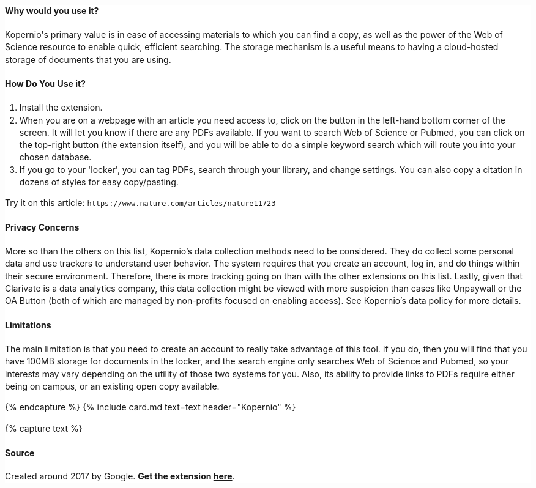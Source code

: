 <a id="value"></a>

#### Why would you use it?

Kopernio's primary value is in ease of accessing materials to which you can find a copy, as well as the power of the Web of Science resource to enable quick, efficient searching.  The storage mechanism is a useful means to having a cloud-hosted storage of documents that you are using.

<a id="howtouseit"></a>

#### How Do You Use it?

1. Install the extension.
2. When you are on a webpage with an article you need access to, click on the button in the left-hand bottom corner of the screen.  It will let you know if there are any PDFs available.  If you want to search Web of Science or Pubmed, you can click on the top-right button (the extension itself), and you will be able to do a simple keyword search which will route you into your chosen database.
3. If you go to your 'locker', you can tag PDFs, search through your library, and change settings.  You can also copy a citation in dozens of styles for easy copy/pasting.

Try it on this article: ```https://www.nature.com/articles/nature11723```

<a id="privacy"></a>

#### Privacy Concerns

More so than the others on this list, Kopernio’s data collection methods need to be considered.  They do collect some personal data and use trackers to understand user behavior. The system requires that you create an account, log in, and do things within their secure environment.  Therefore, there is more tracking going on than with the other extensions on this list.  Lastly, given that Clarivate is a data analytics company, this data collection might be viewed with more suspicion than cases like Unpaywall or the OA Button (both of which are managed by non-profits focused on enabling access).  See [Kopernio’s data policy](https://kopernio.com/terms) for more details.

<a id="limitations"></a>

#### Limitations

The main limitation is that you need to create an account to really take advantage of this tool.  If you do, then you will find that you have 100MB storage for documents in the locker, and the search engine only searches Web of Science and Pubmed, so your interests may vary depending on the utility of those two systems for you.  Also, its ability to provide links to PDFs require either being on campus, or an existing open copy available.

{% endcapture %}
{% include card.md text=text header="Kopernio" %}

<a id="googlescholar"></a>

{% capture text %}

<a id="source"></a>

#### Source
Created around 2017 by Google.  **Get the extension [here](https://chrome.google.com/webstore/detail/google-scholar-button/ldipcbpaocekfooobnbcddclnhejkcpn?hl=en)**.
